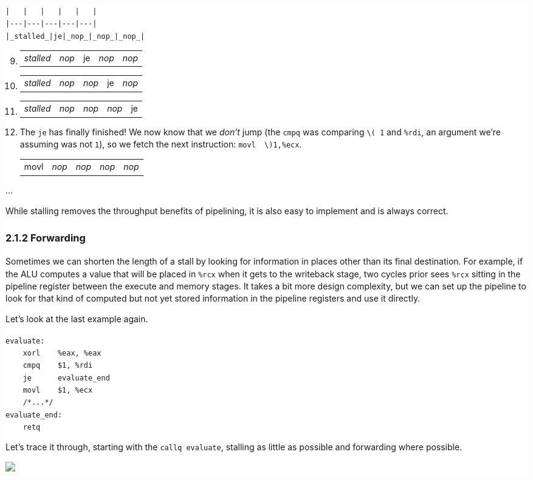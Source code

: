     |   |   |   |   |   |
    |---|---|---|---|---|
    |_stalled_|je|_nop_|_nop_|_nop_|
    
9. |   |   |   |   |   |
    |---|---|---|---|---|
    |_stalled_|_nop_|je|_nop_|_nop_|
    
10. |   |   |   |   |   |
    |---|---|---|---|---|
    |_stalled_|_nop_|_nop_|je|_nop_|
    
11. |   |   |   |   |   |
    |---|---|---|---|---|
    |_stalled_|_nop_|_nop_|_nop_|je|
    
12. The `je` has finally finished! We now know that we _don’t_ jump (the `cmpq` was comparing `\( 1` and `%rdi`, an argument we’re assuming was not `1`), so we fetch the next instruction: `movl  \)1,%ecx`.
    
    |   |   |   |   |   |
    |---|---|---|---|---|
    |movl|_nop_|_nop_|_nop_|_nop_|
    

…

While stalling removes the throughput benefits of pipelining, it is also easy to implement and is always correct.

### 2.1.2 Forwarding

Sometimes we can shorten the length of a stall by looking for information in places other than its final destination. For example, if the ALU computes a value that will be placed in `%rcx` when it gets to the writeback stage, two cycles prior sees `%rcx` sitting in the pipeline register between the execute and memory stages. It takes a bit more design complexity, but we can set up the pipeline to look for that kind of computed but not yet stored information in the pipeline registers and use it directly.

Let’s look at the last example again.

```
evaluate:
    xorl    %eax, %eax
    cmpq    $1, %rdi
    je      evaluate_end
    movl    $1, %ecx
    /*...*/
evaluate_end:
    retq
```

Let’s trace it through, starting with the `callq evaluate`, stalling as little as possible and forwarding where possible.

![](https://www.cs.virginia.edu/~cr4bd/3130/F2024/readings/files/pipeline.svg)
